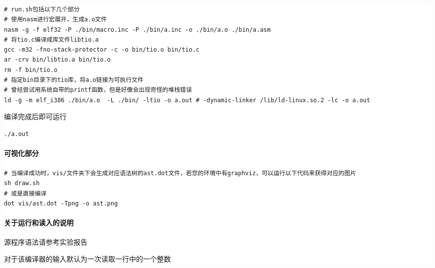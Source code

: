 ```shell
# run.sh包括以下几个部分
# 使用nasm进行宏展开，生成a.o文件
nasm -g -f elf32 -P ./bin/macro.inc -P ./bin/a.inc -o ./bin/a.o ./bin/a.asm
# 将tio.c编译成库文件libtio.a
gcc -m32 -fno-stack-protector -c -o bin/tio.o bin/tio.c
ar -crv bin/libtio.a bin/tio.o
rm -f bin/tio.o
# 指定bin目录下的tio库，将a.o链接为可执行文件
# 曾经尝试用系统自带的printf函数，但是好像会出现奇怪的堆栈错误
ld -g -m elf_i386 ./bin/a.o  -L ./bin/ -ltio -o a.out # -dynamic-linker /lib/ld-linux.so.2 -lc -o a.out

```

编译完成后即可运行
```shell
./a.out
```

#### 可视化部分

```shell
# 当编译成功时，vis/文件夹下会生成对应语法树的ast.dot文件，若您的环境中有graphviz，可以运行以下代码来获得对应的图片
sh draw.sh
# 或是直接编译
dot vis/ast.dot -Tpng -o ast.png
```

#### 关于运行和读入的说明

源程序语法请参考实验报告

对于该编译器的输入默认为一次读取一行中的一个整数